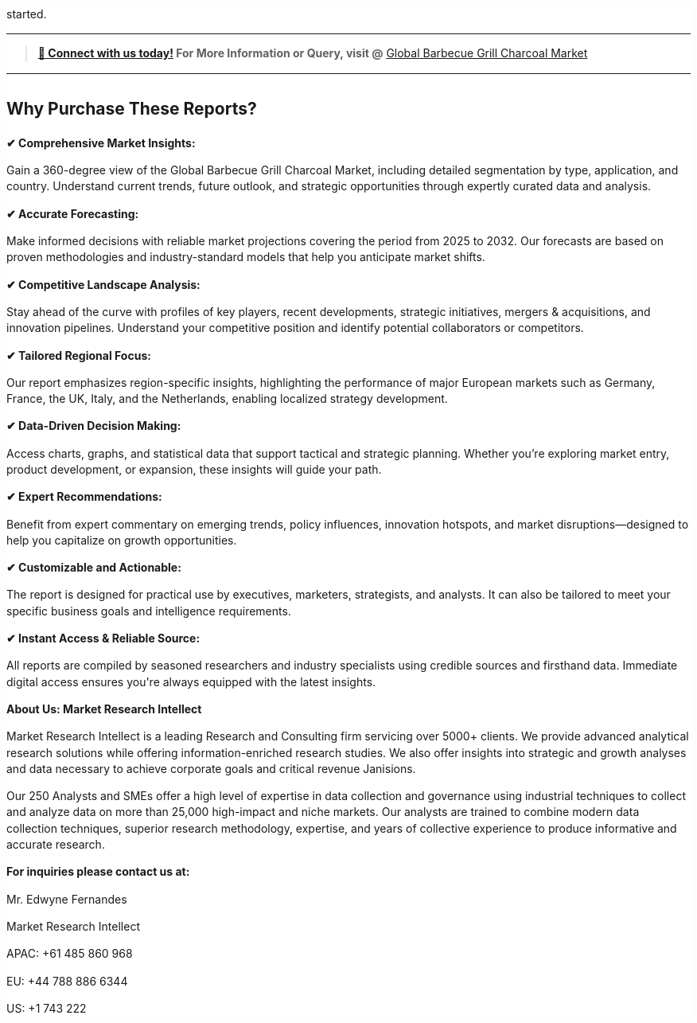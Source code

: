 started.</p><hr /><blockquote><p><span class="font-[700]"><strong><a href="https://www.marketresearchintellect.com/product/global-barbecue-grill-charcoal-market/?utm_source=Linkedin&utm_medium=047">📩 Connect with us today!</a> For More Information or Query, visit&nbsp;@</strong>&nbsp;</span><span class="font-[700]"><a href="https://www.marketresearchintellect.com/product/global-barbecue-grill-charcoal-market/?utm_source=Linkedin&utm_medium=047" target="_blank" data-tracking-control-name="article-ssr-frontend-pulse_little-text-block" data-tracking-will-navigate="" data-test-link="">Global Barbecue Grill Charcoal Market</a></span></p></blockquote><hr /><h2>Why Purchase These Reports?</h2><p><strong>✔ Comprehensive Market Insights:</strong></p><p>Gain a 360-degree view of the Global Barbecue Grill Charcoal Market, including detailed segmentation by type, application, and country. Understand current trends, future outlook, and strategic opportunities through expertly curated data and analysis.</p><p><strong>✔ Accurate Forecasting:</strong></p><p>Make informed decisions with reliable market projections covering the period from 2025 to 2032. Our forecasts are based on proven methodologies and industry-standard models that help you anticipate market shifts.</p><p><strong>✔ Competitive Landscape Analysis:</strong></p><p>Stay ahead of the curve with profiles of key players, recent developments, strategic initiatives, mergers &amp; acquisitions, and innovation pipelines. Understand your competitive position and identify potential collaborators or competitors.</p><p><strong>✔ Tailored Regional Focus:</strong></p><p>Our report emphasizes region-specific insights, highlighting the performance of major European markets such as Germany, France, the UK, Italy, and the Netherlands, enabling localized strategy development.</p><p><strong>✔ Data-Driven Decision Making:</strong></p><p>Access charts, graphs, and statistical data that support tactical and strategic planning. Whether you&rsquo;re exploring market entry, product development, or expansion, these insights will guide your path.</p><p><strong>✔ Expert Recommendations:</strong></p><p>Benefit from expert commentary on emerging trends, policy influences, innovation hotspots, and market disruptions&mdash;designed to help you capitalize on growth opportunities.</p><p><strong>✔ Customizable and Actionable:</strong></p><p>The report is designed for practical use by executives, marketers, strategists, and analysts. It can also be tailored to meet your specific business goals and intelligence requirements.</p><p><strong>✔ Instant Access &amp; Reliable Source:</strong></p><p>All reports are compiled by seasoned researchers and industry specialists using credible sources and firsthand data. Immediate digital access ensures you're always equipped with the latest insights.</p><p><strong><span class="font-[700]">About Us: Market Research Intellect</span></strong></p><p><span class="">Market Research Intellect is a leading Research and Consulting firm servicing over 5000+ clients. We provide advanced analytical research solutions while offering information-enriched research studies.&nbsp;</span>We also offer insights into strategic and growth analyses and data necessary to achieve corporate goals and critical revenue Janisions.</p><p><span class="">Our 250 Analysts and SMEs offer a high level of expertise in data collection and governance using industrial techniques to collect and analyze data on more than 25,000 high-impact and niche markets. Our analysts are trained to combine modern data collection techniques, superior research methodology, expertise, and years of collective experience to produce informative and accurate research.</span></p><p><strong>For inquiries please contact us at:</strong></p><p>Mr. Edwyne Fernandes</p><p>Market Research Intellect</p><p>APAC: +61 485 860 968</p><p>EU: +44 788 886 6344</p><p>US: +1 743 222